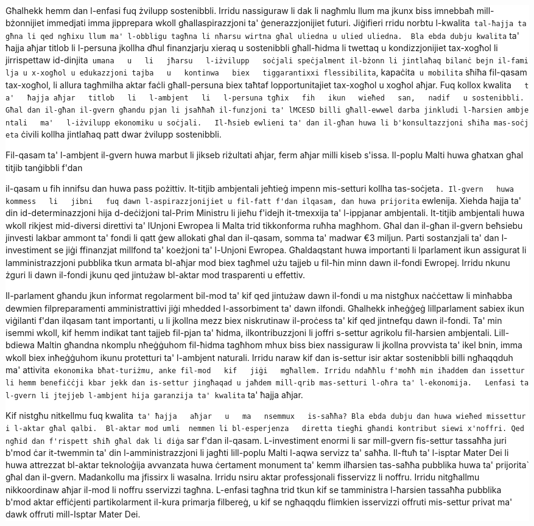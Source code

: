 Għalhekk   hemm   dan   l-enfasi   fuq żvilupp sostenibbli.   Irridu nassiguraw li   dak   li   nagħmlu  llum ma jkunx biss imnebbaħ   mill-bżonnijiet immedjati imma jipprepara wkoll għallaspirazzjoni ta' ġenerazzjonijiet futuri. Jiġifieri rridu norbtu l-kwalita` tal-ħajja tagħna li qed ngħixu llum ma' l-obbligu tagħna li nħarsu wirtna għal uliedna u ulied uliedna.  Bla ebda dubju kwalita` ta' ħajja aħjar titlob li l-persuna jkollha dħul   finanzjarju   xieraq   u   sostenibbli għall-ħidma li twettaq u kondizzjonijiet tax-xogħol   li   jirrispettaw   id-dinjita` umana   u   li   jħarsu   l-iżvilupp   soċjali speċjalment il-bżonn li jintlaħaq bilanċ bejn il-familja u x-xogħol u edukazzjoni tajba   u   kontinwa   biex   tiggarantixxi flessibilita`, kapaċita` u mobilita` sħiħa fil-qasam tax-xogħol, li allura tagħmilha aktar faċli għall-persuna biex taħtaf lopportunitajiet   tax-xogħol   u   xogħol aħjar.     Fuq   kollox   kwalita`   ta'   ħajja aħjar   titlob   li   l-ambjent   li   l-persuna tgħix   fih   ikun   wieħed   san,   nadif   u sostenibbli.   Għal dan il-għan il-gvern għandu pjan li jsaħħaħ il-funzjoni ta' lMCESD billi għall-ewwel darba jinkludi l-ħarsien ambjentali   ma'   l-iżvilupp ekonomiku u soċjali.   Il-ħsieb ewlieni ta' dan il-għan huwa li b'konsultazzjoni sħiħa mas-soċjeta` ċivili kollha jintlaħaq patt dwar żvilupp sostenibbli.

Fil-qasam ta' l-ambjent il-gvern huwa marbut li   jikseb   riżultati   aħjar,   ferm aħjar milli kiseb s'issa.   Il-poplu Malti huwa għatxan għal titjib tanġibbli f'dan

il-qasam u fih innifsu dan huwa pass pożittiv. It-titjib ambjentali   jeħtieġ impenn mis-setturi kollha tas-soċjeta`. Il-gvern   huwa   kommess   li   jibni   fuq dawn l-aspirazzjonijiet u fil-fatt f'dan ilqasam, dan huwa prijorita`   ewlenija. Xiehda ħajja ta' din id-determinazzjoni hija   d-deċiżjoni   tal-Prim   Ministru   li jieħu   f'idejh   it-tmexxija   ta'   l-ippjanar ambjentali.     It-titjib   ambjentali   huwa wkoll rikjest mid-diversi direttivi ta' lUnjoni Ewropea li Malta trid tikkonforma   ruħha   magħhom.     Għal dan il-għan il-gvern beħsiebu jinvesti lakbar   ammont   ta'   fondi   li   qatt   ġew allokati għal dan il-qasam, somma ta' madwar €3 miljun.  Parti sostanzjali ta' dan l-investiment se jiġi ffinanzjat millfond ta' koeżjoni ta' l-Unjoni Ewropea. Għaldaqstant   huwa   importanti   li   lparlament ikun assigurat li lamministrazzjoni pubblika tkun armata bl-aħjar mod biex tagħmel użu tajjeb u fil-ħin   minn   dawn   il-fondi   Ewropej. Irridu   nkunu   żguri   li   dawn   il-fondi jkunu   qed   jintużaw   bl-aktar   mod trasparenti u effettiv.

Il-parlament   għandu   jkun   informat regolarment   bil-mod ta' kif qed jintużaw dawn il-fondi u ma nistgħux naċċettaw   li   minħabba   dewmien   filpreparamenti amministrattivi jiġi mhedded   l-assorbiment   ta'   dawn   ilfondi. Għalhekk inħeġġeġ lillparlament sabiex ikun viġilanti f'dan ilqasam   tant   importanti,   u   li   jkollna mezz biex niskrutinaw il-proċess ta' kif qed jintnefqu dawn il-fondi.   Ta' min isemmi wkoll,   kif hemm indikat tant tajjeb fil-pjan ta' ħidma, ilkontribuzzjoni li joffri s-settur agrikolu fil-ħarsien ambjentali. Lill-bdiewa Maltin   għandna   nkomplu   nħeġġuhom fil-ħidma   tagħhom   mhux   biss   biex nassiguraw li jkollna provvista ta' ikel bnin,   imma   wkoll   biex   inħeġġuhom ikunu protetturi ta' l-ambjent naturali. Irridu naraw kif dan is-settur isir aktar sostenibbli billi ngħaqqduh ma' attivita` ekonomika bħat-turiżmu, anke fil-mod   kif   jiġi   mgħallem. Irridu ndaħħlu f'moħħ min iħaddem dan issettur li hemm benefiċċji kbar jekk dan is-settur jingħaqad u jaħdem mill-qrib mas-setturi l-oħra ta' l-ekonomija.   Lenfasi tal-gvern li jtejjeb l-ambjent hija garanzija ta' kwalita` ta' ħajja aħjar.

Kif nistgħu nitkellmu fuq kwalita` ta' ħajja   aħjar   u   ma   nsemmux   is-saħħa? Bla ebda dubju dan huwa wieħed missetturi l-aktar għal qalbi.  Bl-aktar mod umli  nemmen li bl-esperjenza   diretta tiegħi għandi kontribut siewi x'noffri. Qed ngħid dan f'rispett sħiħ għal dak li diġa` sar f'dan il-qasam.  L-investiment enormi li sar mill-gvern fis-settur tassaħħa juri b'mod ċar it-twemmin ta' din l-amministrazzjoni   li   jagħti   lill-poplu Malti l-aqwa servizz ta' saħħa.  Il-ftuħ ta' l-isptar Mater Dei li huwa attrezzat bl-aktar   teknoloġija   avvanzata   huwa ċertament   monument   ta'   kemm   ilħarsien   tas-saħħa   pubblika   huwa   ta' prijorita` għal dan il-gvern. Madankollu   ma   jfissirx   li   wasalna. Irridu   nsiru   aktar   professjonali   fisservizz   li   noffru. Irridu   nitgħallmu nikkoordinaw aħjar il-mod li noffru sservizzi tagħna.   L-enfasi tagħna trid tkun kif se tamministra l-ħarsien tassaħħa pubblika b'mod aktar effiċjenti partikolarment   il-kura   primarja   filbereġ, u kif se ngħaqqdu flimkien    isservizzi   offruti   mis-settur   privat   ma' dawk offruti mill-Isptar Mater Dei.
